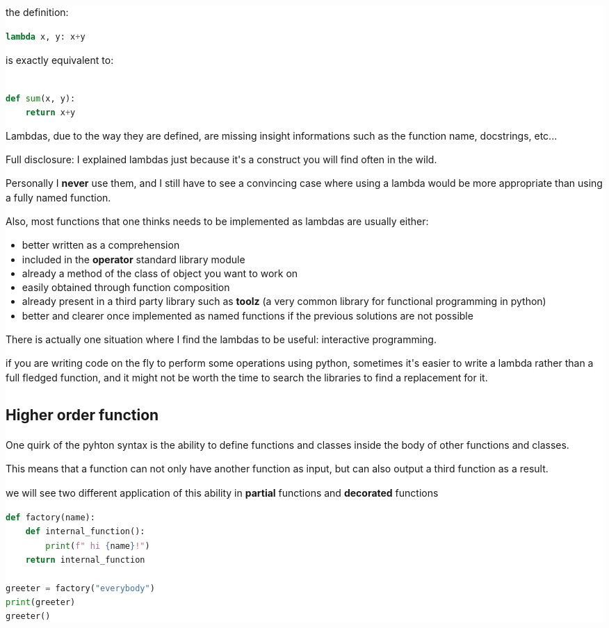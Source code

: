 the definition:

```python
lambda x, y: x+y
```

is exactly equivalent to:

```python

def sum(x, y):
    return x+y
```

Lambdas, due to the way they are defined, are missing insight informations such as the function name, docstrings, etc...

Full disclosure: I explained lambdas just because it's a construct you will find often in the wild.

Personally I **never** use them, and I still have to see a convincing case where using a lambda would be more appropriate than using a fully named function.

Also, most functions that one thinks needs to be implemented as lambdas are usually either:
* better written as a comprehension
* included in the **operator** standard library module
* already a method of the class of object you want to work on
* easily obtained through function composition
* already present in a third party library such as **toolz** (a very common library for functional programming in python)
* better and clearer once implemented as named functions if the previous solutions are not possible

There is actually one situation where I find the lambdas to be useful: interactive programming.

if you are writing code on the fly to perform some operations using python, sometimes it's easier to write a lambda rather than a full fledged function, and it might not be worth the time to search the libraries to find a replacement for it.

## Higher order function

One quirk of the pyhton syntax is the ability to define functions and classes inside the body of other functions and classes.

This means that a function can not only have another function as input, but can also output a third function as a result.

we will see two different application of this ability in **partial** functions and **decorated** functions


```python
def factory(name):
    def internal_function():
        print(f" hi {name}!")
    return internal_function
        
greeter = factory("everybody")
print(greeter)
greeter()
```
